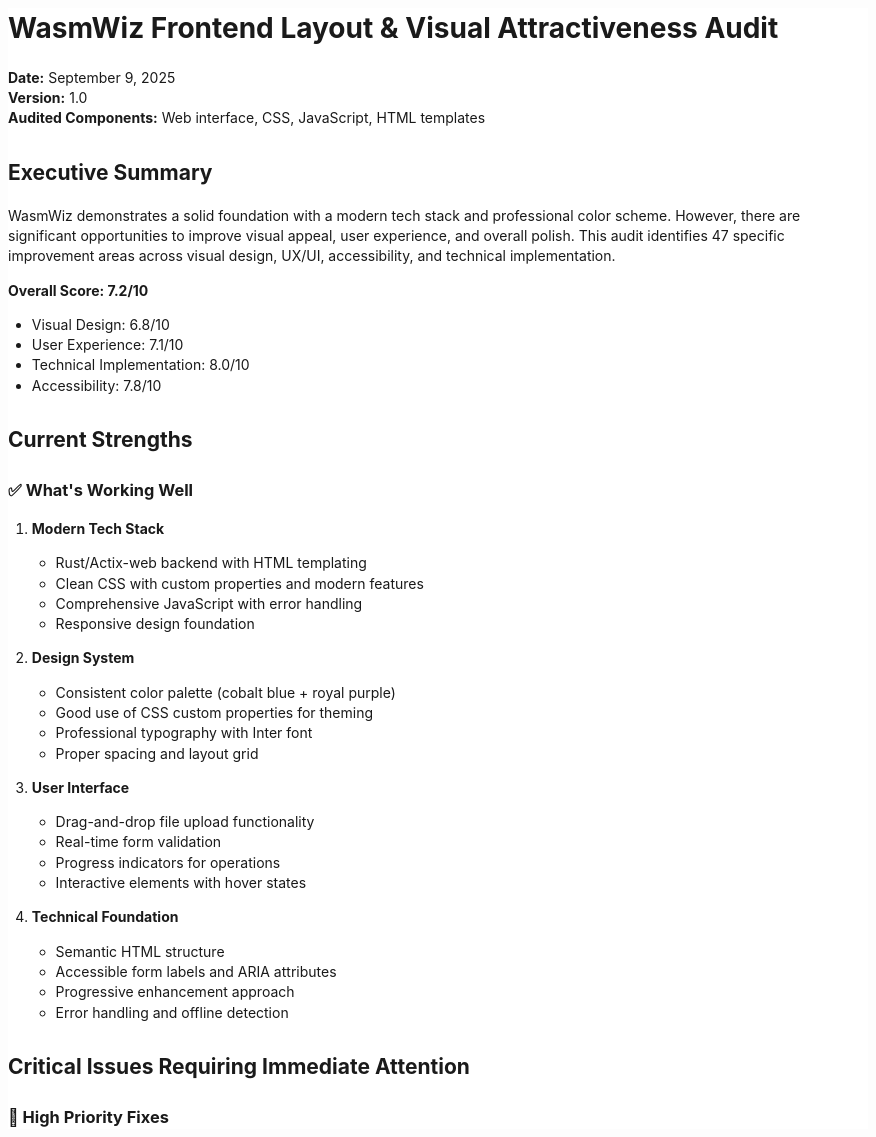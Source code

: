# WasmWiz Frontend Layout & Visual Attractiveness Audit

**Date:** September 9, 2025  
**Version:** 1.0  
**Audited Components:** Web interface, CSS, JavaScript, HTML templates

## Executive Summary

WasmWiz demonstrates a solid foundation with a modern tech stack and professional color scheme. However, there are significant opportunities to improve visual appeal, user experience, and overall polish. This audit identifies 47 specific improvement areas across visual design, UX/UI, accessibility, and technical implementation.

**Overall Score: 7.2/10**
- Visual Design: 6.8/10
- User Experience: 7.1/10  
- Technical Implementation: 8.0/10
- Accessibility: 7.8/10

## Current Strengths

### ✅ What's Working Well

1. **Modern Tech Stack**
   - Rust/Actix-web backend with HTML templating
   - Clean CSS with custom properties and modern features
   - Comprehensive JavaScript with error handling
   - Responsive design foundation

2. **Design System**
   - Consistent color palette (cobalt blue + royal purple)
   - Good use of CSS custom properties for theming
   - Professional typography with Inter font
   - Proper spacing and layout grid

3. **User Interface**
   - Drag-and-drop file upload functionality
   - Real-time form validation
   - Progress indicators for operations
   - Interactive elements with hover states

4. **Technical Foundation**
   - Semantic HTML structure
   - Accessible form labels and ARIA attributes
   - Progressive enhancement approach
   - Error handling and offline detection

## Critical Issues Requiring Immediate Attention

### 🚨 High Priority Fixes
